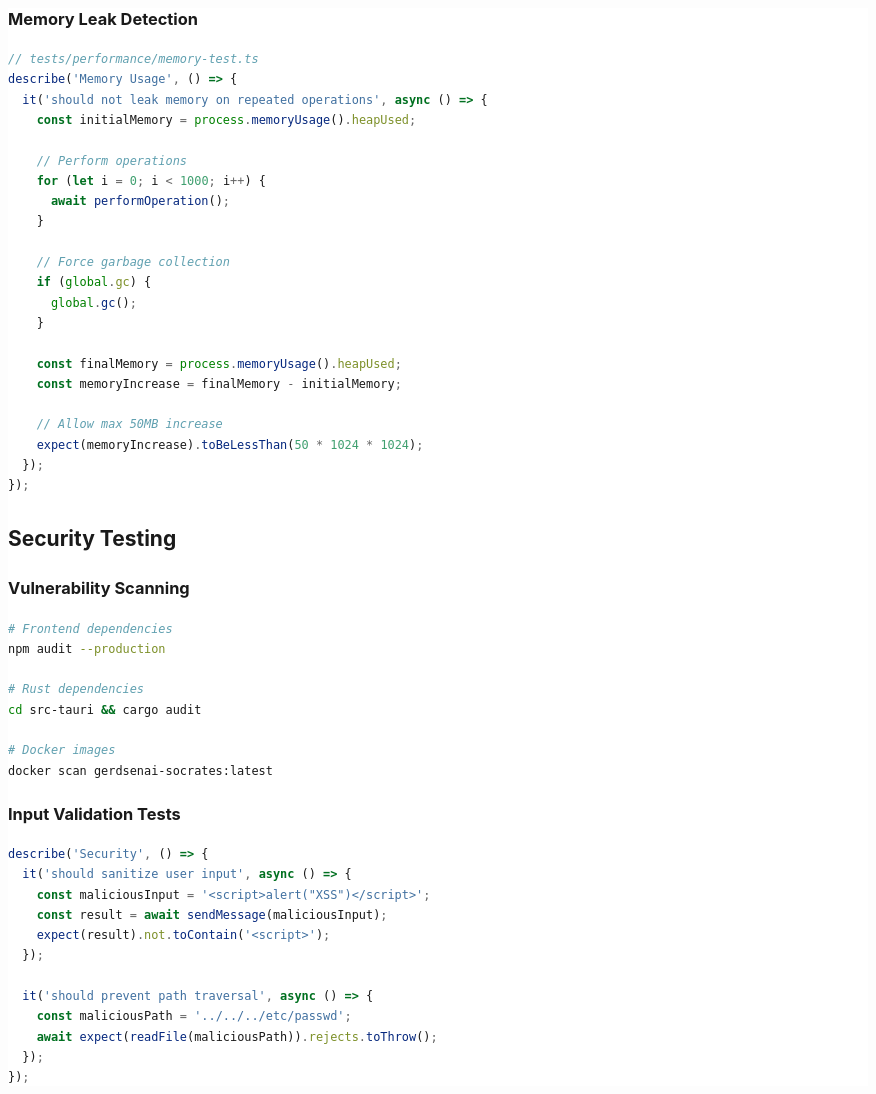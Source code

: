### Memory Leak Detection

```typescript
// tests/performance/memory-test.ts
describe('Memory Usage', () => {
  it('should not leak memory on repeated operations', async () => {
    const initialMemory = process.memoryUsage().heapUsed;
    
    // Perform operations
    for (let i = 0; i < 1000; i++) {
      await performOperation();
    }
    
    // Force garbage collection
    if (global.gc) {
      global.gc();
    }
    
    const finalMemory = process.memoryUsage().heapUsed;
    const memoryIncrease = finalMemory - initialMemory;
    
    // Allow max 50MB increase
    expect(memoryIncrease).toBeLessThan(50 * 1024 * 1024);
  });
});
```

## Security Testing

### Vulnerability Scanning

```bash
# Frontend dependencies
npm audit --production

# Rust dependencies
cd src-tauri && cargo audit

# Docker images
docker scan gerdsenai-socrates:latest
```

### Input Validation Tests

```typescript
describe('Security', () => {
  it('should sanitize user input', async () => {
    const maliciousInput = '<script>alert("XSS")</script>';
    const result = await sendMessage(maliciousInput);
    expect(result).not.toContain('<script>');
  });
  
  it('should prevent path traversal', async () => {
    const maliciousPath = '../../../etc/passwd';
    await expect(readFile(maliciousPath)).rejects.toThrow();
  });
});
```

